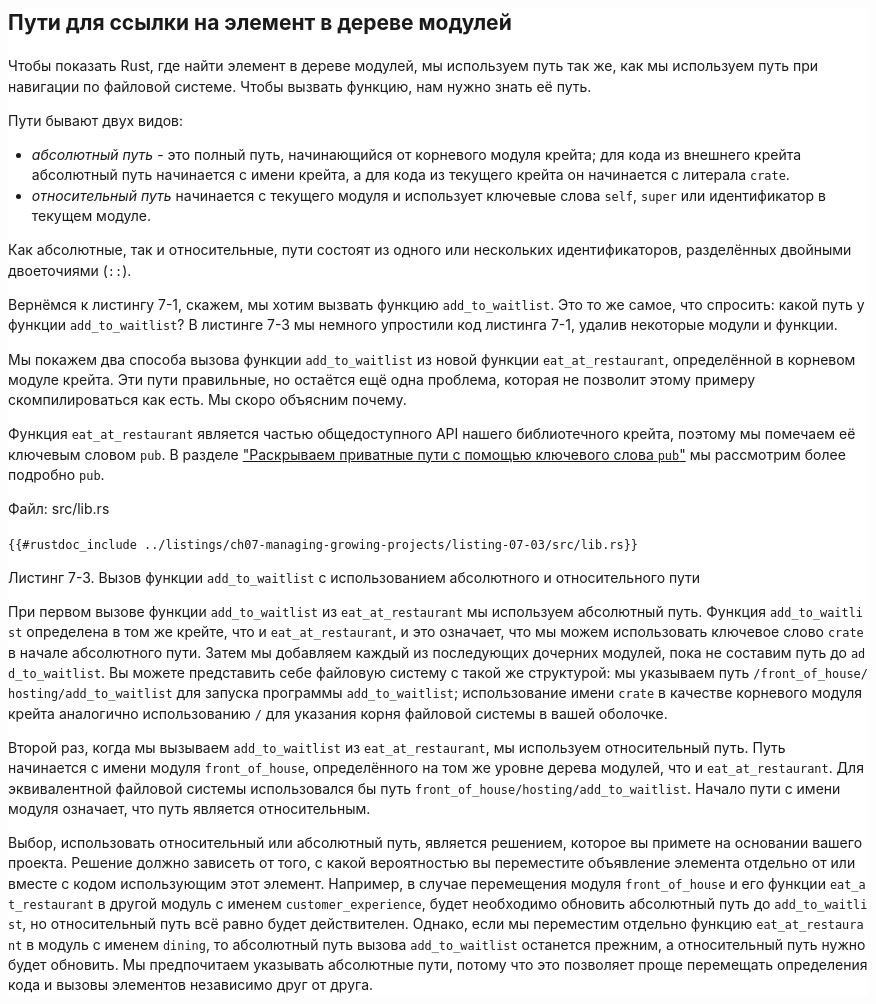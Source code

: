 ## Пути для ссылки на элемент в дереве модулей

Чтобы показать Rust, где найти элемент в дереве модулей, мы используем путь так же, как мы используем путь при навигации по файловой системе. Чтобы вызвать функцию, нам нужно знать её путь.

Пути бывают двух видов:

- *абсолютный путь* - это полный путь, начинающийся от корневого модуля крейта; для кода из внешнего крейта абсолютный путь начинается с имени крейта, а для кода из текущего крейта он начинается с литерала `crate`.
- *относительный путь* начинается с текущего модуля и использует ключевые слова `self`, `super` или идентификатор в текущем модуле.

Как абсолютные, так и относительные, пути состоят из одного или нескольких идентификаторов, разделённых двойными двоеточиями (`::`).

Вернёмся к листингу 7-1, скажем, мы хотим вызвать функцию `add_to_waitlist`. Это то же самое, что спросить: какой путь у функции `add_to_waitlist`? В листинге 7-3 мы немного упростили код листинга 7-1, удалив некоторые модули и функции.

Мы покажем два способа вызова функции `add_to_waitlist` из новой функции `eat_at_restaurant`, определённой в корневом модуле крейта. Эти пути правильные, но остаётся ещё одна проблема, которая не позволит этому примеру скомпилироваться как есть. Мы скоро объясним почему.

Функция `eat_at_restaurant` является частью общедоступного API нашего библиотечного крейта, поэтому мы помечаем её ключевым словом `pub`. В разделе <a data-md-type="raw_html" href="ch07-03-paths-for-referring-to-an-item-in-the-module-tree.html#exposing-paths-with-the-pub-keyword">"Раскрываем приватные пути с помощью ключевого слова `pub`"</a> мы рассмотрим более подробно `pub`.

<span class="filename">Файл: src/lib.rs</span>

```rust,ignore,does_not_compile
{{#rustdoc_include ../listings/ch07-managing-growing-projects/listing-07-03/src/lib.rs}}
```

<span class="caption">Листинг 7-3. Вызов функции <code>add_to_waitlist</code> с использованием абсолютного и относительного пути</span>

При первом вызове функции `add_to_waitlist` из `eat_at_restaurant` мы используем абсолютный путь. Функция `add_to_waitlist` определена в том же крейте, что и `eat_at_restaurant`, и это означает, что мы можем использовать ключевое слово `crate` в начале абсолютного пути. Затем мы добавляем каждый из последующих дочерних модулей, пока не составим путь до `add_to_waitlist`. Вы можете представить себе файловую систему с такой же структурой: мы указываем путь `/front_of_house/hosting/add_to_waitlist` для запуска программы `add_to_waitlist`; использование имени `crate` в качестве корневого модуля крейта аналогично использованию `/` для указания корня файловой системы в вашей оболочке.

Второй раз, когда мы вызываем `add_to_waitlist` из `eat_at_restaurant`, мы используем относительный путь. Путь начинается с имени модуля `front_of_house`, определённого на том же уровне дерева модулей, что и `eat_at_restaurant`. Для эквивалентной файловой системы использовался бы путь `front_of_house/hosting/add_to_waitlist`. Начало пути с имени модуля означает, что путь является относительным.

Выбор, использовать относительный или абсолютный путь, является решением, которое вы примете на основании вашего проекта. Решение должно зависеть от того, с какой вероятностью вы переместите объявление элемента отдельно от или вместе с кодом использующим этот элемент. Например, в случае перемещения модуля `front_of_house` и его функции `eat_at_restaurant` в другой модуль с именем `customer_experience`, будет необходимо обновить абсолютный путь до `add_to_waitlist`, но относительный путь всё равно будет действителен. Однако, если мы переместим отдельно функцию `eat_at_restaurant` в модуль с именем `dining`, то абсолютный путь вызова `add_to_waitlist` останется прежним, а относительный путь нужно будет обновить. Мы предпочитаем указывать абсолютные пути, потому что это позволяет проще перемещать определения кода и вызовы элементов независимо друг от друга.
